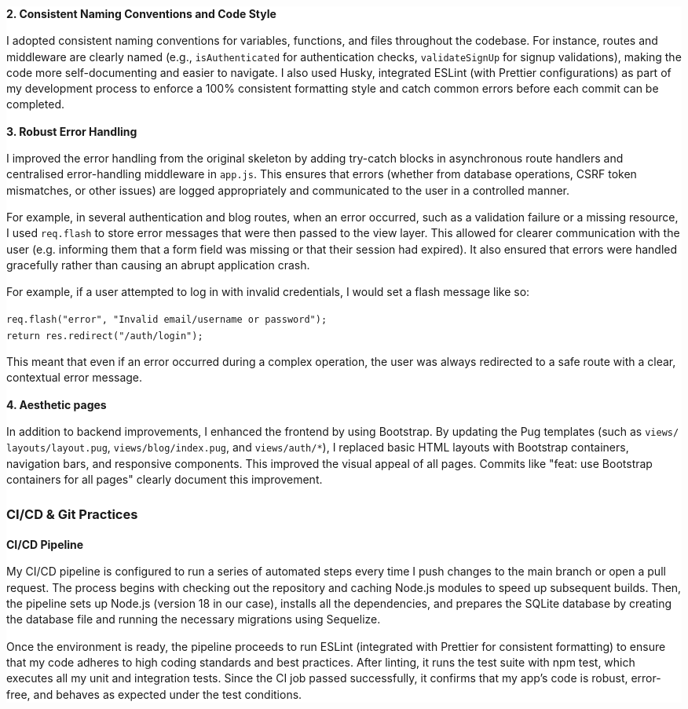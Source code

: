 **2. Consistent Naming Conventions and Code Style**

I adopted consistent naming conventions for variables, functions, and files throughout the codebase. For instance, routes and middleware are clearly named (e.g., `isAuthenticated` for authentication checks, `validateSignUp` for signup validations), making the code more self-documenting and easier to navigate. I also used Husky, integrated ESLint (with Prettier configurations) as part of my development process to enforce a 100% consistent formatting style and catch common errors before each commit can be completed.

**3. Robust Error Handling**

I improved the error handling from the original skeleton by adding try-catch blocks in asynchronous route handlers and centralised error-handling middleware in `app.js`. This ensures that errors (whether from database operations, CSRF token mismatches, or other issues) are logged appropriately and communicated to the user in a controlled manner.

For example, in several authentication and blog routes, when an error occurred, such as a validation failure or a missing resource, I used `req.flash` to store error messages that were then passed to the view layer. This allowed for clearer communication with the user (e.g. informing them that a form field was missing or that their session had expired). It also ensured that errors were handled gracefully rather than causing an abrupt application crash.

For example, if a user attempted to log in with invalid credentials, I would set a flash message like so:

```
req.flash("error", "Invalid email/username or password");
return res.redirect("/auth/login");
```

This meant that even if an error occurred during a complex operation, the user was always redirected to a safe route with a clear, contextual error message.

**4. Aesthetic pages**

In addition to backend improvements, I enhanced the frontend by using Bootstrap. By updating the Pug templates (such as `views/layouts/layout.pug`, `views/blog/index.pug`, and `views/auth/*`), I replaced basic HTML layouts with Bootstrap containers, navigation bars, and responsive components. This improved the visual appeal of all pages. Commits like "feat: use Bootstrap containers for all pages" clearly document this improvement.

### CI/CD & Git Practices

**CI/CD Pipeline**

My CI/CD pipeline is configured to run a series of automated steps every time I push changes to the main branch or open a pull request. The process begins with checking out the repository and caching Node.js modules to speed up subsequent builds. Then, the pipeline sets up Node.js (version 18 in our case), installs all the dependencies, and prepares the SQLite database by creating the database file and running the necessary migrations using Sequelize.

Once the environment is ready, the pipeline proceeds to run ESLint (integrated with Prettier for consistent formatting) to ensure that my code adheres to high coding standards and best practices. After linting, it runs the test suite with npm test, which executes all my unit and integration tests. Since the CI job passed successfully, it confirms that my app’s code is robust, error-free, and behaves as expected under the test conditions.
